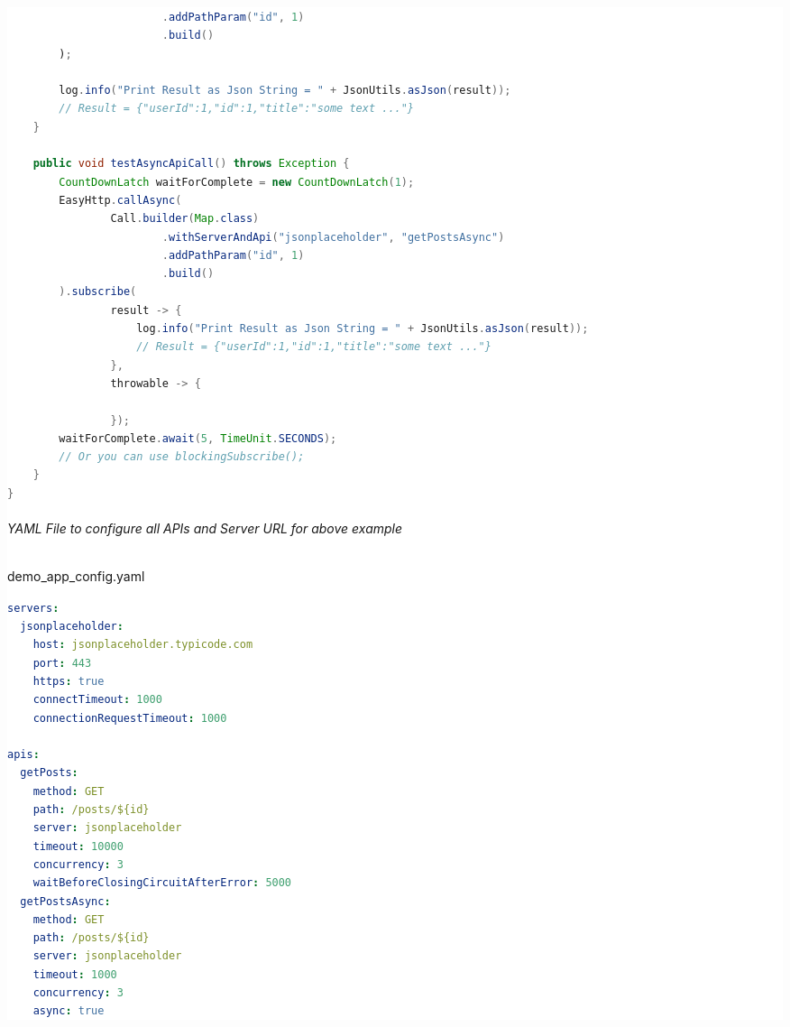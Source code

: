 ```java
                        .addPathParam("id", 1)
                        .build()
        );

        log.info("Print Result as Json String = " + JsonUtils.asJson(result));
        // Result = {"userId":1,"id":1,"title":"some text ..."}
    }

    public void testAsyncApiCall() throws Exception {
        CountDownLatch waitForComplete = new CountDownLatch(1);
        EasyHttp.callAsync(
                Call.builder(Map.class)
                        .withServerAndApi("jsonplaceholder", "getPostsAsync")
                        .addPathParam("id", 1)
                        .build()
        ).subscribe(
                result -> {
                    log.info("Print Result as Json String = " + JsonUtils.asJson(result));
                    // Result = {"userId":1,"id":1,"title":"some text ..."}
                },
                throwable -> {

                });
        waitForComplete.await(5, TimeUnit.SECONDS);
        // Or you can use blockingSubscribe(); 
    }
}
```

###### YAML File to configure all APIs and Server URL for above example

demo_app_config.yaml

```yaml
servers:
  jsonplaceholder:
    host: jsonplaceholder.typicode.com
    port: 443
    https: true
    connectTimeout: 1000
    connectionRequestTimeout: 1000

apis:
  getPosts:
    method: GET
    path: /posts/${id}
    server: jsonplaceholder
    timeout: 10000
    concurrency: 3
    waitBeforeClosingCircuitAfterError: 5000
  getPostsAsync:
    method: GET
    path: /posts/${id}
    server: jsonplaceholder
    timeout: 1000
    concurrency: 3
    async: true
```
